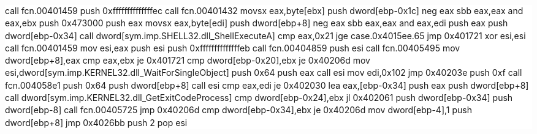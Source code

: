 call fcn.00401459
push 0xffffffffffffffec
call fcn.00401432
movsx eax,byte[ebx]
push dword[ebp-0x1c]
neg eax
sbb eax,eax
and eax,ebx
push 0x473000
push eax
movsx eax,byte[edi]
push dword[ebp+8]
neg eax
sbb eax,eax
and eax,edi
push eax
push dword[ebp-0x34]
call dword[sym.imp.SHELL32.dll_ShellExecuteA]
cmp eax,0x21
jge case.0x4015ee.65
jmp 0x401721
xor esi,esi
call fcn.00401459
mov esi,eax
push esi
push 0xffffffffffffffeb
call fcn.00404859
push esi
call fcn.00405495
mov dword[ebp+8],eax
cmp eax,ebx
je 0x401721
cmp dword[ebp-0x20],ebx
je 0x40206d
mov esi,dword[sym.imp.KERNEL32.dll_WaitForSingleObject]
push 0x64
push eax
call esi
mov edi,0x102
jmp 0x40203e
push 0xf
call fcn.004058e1
push 0x64
push dword[ebp+8]
call esi
cmp eax,edi
je 0x402030
lea eax,[ebp-0x34]
push eax
push dword[ebp+8]
call dword[sym.imp.KERNEL32.dll_GetExitCodeProcess]
cmp dword[ebp-0x24],ebx
jl 0x402061
push dword[ebp-0x34]
push dword[ebp-8]
call fcn.00405725
jmp 0x40206d
cmp dword[ebp-0x34],ebx
je 0x40206d
mov dword[ebp-4],1
push dword[ebp+8]
jmp 0x4026bb
push 2
pop esi

[similar_1_ref]: /report/fcn.00401434@510c8408eb3f0420e19240592ddc0b5b
[similar_2_ref]: /report/fcn.00401596@ca0b3b300c37cf83aa8195cdd053964b
[similar_3_ref]: /report/fcn.00401434@024d69b3dfb503973cce5c1700f282aa
[similar_4_ref]: /report/fcn.00401434@50dd9b171f3df06f8ac5a3a1a47f5721
[similar_5_ref]: /report/fcn.00401434@8cfdb0713f3b8f9b0a5ef775f40cf182
[virustotal_ref]: https://www.virustotal.com/gui/file/e1c1647e2a46cfd9190abde0e66f29f3